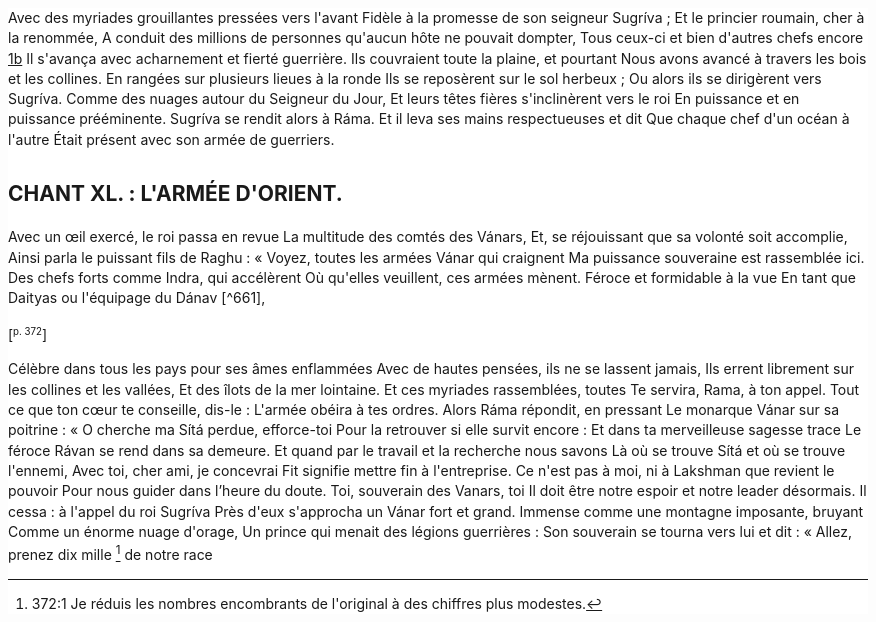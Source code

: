 Avec des myriades grouillantes pressées vers l'avant
Fidèle à la promesse de son seigneur Sugríva ;
Et le princier roumain, cher à la renommée,
A conduit des millions de personnes qu'aucun hôte ne pouvait dompter,
Tous ceux-ci et bien d'autres chefs encore [1b](Book_4_40#fn660)
Il s'avança avec acharnement et fierté guerrière.
Ils couvraient toute la plaine, et pourtant
Nous avons avancé à travers les bois et les collines.
En rangées sur plusieurs lieues à la ronde
Ils se reposèrent sur le sol herbeux ;
Ou alors ils se dirigèrent vers Sugríva.
Comme des nuages ​​autour du Seigneur du Jour,
Et leurs têtes fières s'inclinèrent vers le roi
En puissance et en puissance prééminente.
Sugríva se rendit alors à Ráma.
Et il leva ses mains respectueuses et dit
Que chaque chef d'un océan à l'autre
Était présent avec son armée de guerriers.



## CHANT XL. : L'ARMÉE D'ORIENT.

Avec un œil exercé, le roi passa en revue
La multitude des comtés des Vánars,
Et, se réjouissant que sa volonté soit accomplie,
Ainsi parla le puissant fils de Raghu :
« Voyez, toutes les armées Vánar qui craignent
Ma puissance souveraine est rassemblée ici.
Des chefs forts comme Indra, qui accélèrent
Où qu'elles veuillent, ces armées mènent.
Féroce et formidable à la vue
En tant que Daityas ou l'équipage du Dánav [^661],

<span id="p372">[<sup><small>p. 372</small></sup>]</span>

Célèbre dans tous les pays pour ses âmes enflammées
Avec de hautes pensées, ils ne se lassent jamais,
Ils errent librement sur les collines et les vallées,
Et des îlots de la mer lointaine.
Et ces myriades rassemblées, toutes
Te servira, Rama, à ton appel.
Tout ce que ton cœur te conseille, dis-le :
L'armée obéira à tes ordres.
Alors Ráma répondit, en pressant
Le monarque Vánar sur sa poitrine :
« O cherche ma Sítá perdue, efforce-toi
Pour la retrouver si elle survit encore :
Et dans ta merveilleuse sagesse trace
Le féroce Rávan ​​se rend dans sa demeure.
Et quand par le travail et la recherche nous savons
Là où se trouve Sítá et où se trouve l'ennemi,
Avec toi, cher ami, je concevrai
Fit signifie mettre fin à l'entreprise.
Ce n'est pas à moi, ni à Lakshman que revient le pouvoir
Pour nous guider dans l’heure du doute.
Toi, souverain des Vanars, toi
Il doit être notre espoir et notre leader désormais.
Il cessa : à l'appel du roi Sugríva
Près d'eux s'approcha un Vánar fort et grand.
Immense comme une montagne imposante, bruyant
Comme un énorme nuage d'orage,
Un prince qui menait des légions guerrières :
Son souverain se tourna vers lui et dit :
« Allez, prenez dix mille [^662] de notre race

[^635]: 362:1 L'arc-en-ciel.
[^636]: 363:1 Dans une note sur le passage correspondant dans la recension du Bengale, Gorresio dit : « Le texte utilise ici une métaphore étrange et quelque peu plus qu'audacieuse que j'ai cherché à modifier. Le texte dit : « Voici Lakshman, le conducteur du char des paroles qui, sur ordre de Rama, est venu ici à l'oreille de la résolution. » Dans sa traduction italienne, il rend le passage ainsi : « Voici Lakshman, le frère de Rama qui, sur ordre de Rama, vient ici, le porteur déterminé des paroles. »
[^637]: 364:1 Les associés d'Indra dans les armes et les musiciens de son ciel.
[^638]: 364:1b Maireya, une liqueur spiritueuse à base de fleurs de Lythrum fruticosum, avec du sucre, etc.
[^640]: 366:1 Le Kalpadruma ou arbre à souhaits est l'un des arbres de Svarga ou du paradis d'Indra : il a le pouvoir d'exaucer tous les désirs.
[^641]: 366:1b Le sens est que si un homme promet de donner un cheval et qu'il rompt ensuite sa parole, il commet un péché aussi grand que s'il avait tué cent chevaux.
[^642]: 367:1 L'histoire est racontée dans le Livre 1. Chant LXIII., mais le charmeur s'appelle Menaká.
[^643]: 367:1b Rohiní est le nom du neuvième Nakshatra ou astérisme lunaire personnifié comme une fille de Daksha et l'épouse préférée de la Lune.
[^644]: 368:1 Válmíki et les poètes qui lui ont succédé ont rendu la deuxième voyelle de ce nom longue ou courte à leur guise.
[^645]: 368:1b Certaines des montagnes mentionnées ici sont fabuleuses et d'autres impossibles à identifier. Sugríva entend inclure toutes les montagnes de l'Inde depuis Kailás, la résidence du dieu Kuvera, considéré comme l'un des plus hauts sommets de l'Himalaya, jusqu'à Mabendra à l'extrême sud, depuis la montagne à l'est où le soleil est censé se lever jusqu'à Astáchal, la montagne occidentale où il se couche. Les commentateurs n'apportent que peu d'aide : que Mahás'aila, etc., soient des montagnes certaines constitue à peu près toute l'information qu'ils donnent.
[^646]: 368:2b L'un des éléphants célestes des Dieux qui protègent les quatre quartiers et points intermédiaires de la boussole.
[^647]: 369:1 Va'yu ou le Vent était le père de Hanumán.
[^648]: 369:2 Le chemin ou la station de Vishnu est l'espace entre les sept Risbis ou Ursa Major, et Dhruva ou l'étoile polaire.
[^649]: 369:3 L'une des sept mers qui entourent la terre en cercles concentriques.
[^650]: 369:4 Le titre de Mahes'var \* ou Seigneur Puissant est parfois donné à Indra, mais plus généralement à S'iva qu'il désigne ici.
[^651]: 370:1 Voir Livre I. Chant XVI.
[^652]: 370:1b Les nombres sont ingérables dans les vers anglais. Le poète parle de centaines d'arbudas ; et un arbuda représente cent millions.
[^653]: 370:2b Anuhláda ou Anuhráda est l'un des quatre fils du puissant Hiranyakasipu, un Asur ou un Daitya fils de Kasyapa et de Diti, tué par Vishnu dans son incarnation de l'Homme-Lion _Narasinha_. Selon le Bhágavata Purána, le Daitya ou Asur Hiranyakasipu et Hiranyáksha son frère, tous deux tués par Vishnu, sont nés de nouveau sous les noms de Rávan ​​et Kumbhakarna son frère.
[^654]: 370:3b Putoma, un démon, était le beau-père d'Indra qui le détruisit pour éviter une imprécation. Paulomit est un patronyme désignant Sachi, la fille de Puloma.
[^655]: 371:1 « Observez la variété de couleurs que le poème attribue à tous ces habitants des différentes régions montagneuses, certains blancs, d'autres jaunes, etc. Ces différentes couleurs étaient peut-être des caractéristiques particulières et distinctives de ces diverses races. » GORRESSIO.
[^656]: 371:2 Sushen.
[^657]: 371:3 Tara.
[^658]: 371:4 Kesari était le mari de la mère d'Hanumnán, et est ici appelé son père.
[^659]: 371:5 "Je réunis ici sous une même rubrique deux animaux de la p. 372 mais qui, de par certaines ressemblances grossières, probablement aidées par une équivoque dans le langage, sont étroitement affiliés dans le mythe hindou.....une couleur rougeâtre de la peau, un manque de symétrie et une forme maladroite, la force de serrer avec les pattes avant ou les bras, la faculté de grimper, une queue courte (?), la sensualité, la capacité d'instruction en danse et en musique, sont autant de caractéristiques qui se distinguent et se rencontrent plus ou moins chez les ours comme chez les singes. Dans le _Rámáyanam_, le sage Jámnavant, l'Ulysse de l'expédition de Lanká, est appelé tantôt roi des ours (rikshaparthivah), tantôt grand singe (_Mahákapih_). DeGubernatis : _Mythologie zoologique_, Vol. II. p. 97.
[^662]: 372:1 Je réduis les nombres encombrants de l'original à des chiffres plus modestes.
[^663]: 372:2 Sarayú maintenant Sarjú est la rivière sur laquelle Ayodhyá a été construite.
[^664]: 372:3 Kaus'iki est une rivière qui traverse Behar, communément appelée Kosi.
[^665]: 372:4 La fille de Bhagirath est Ganga ou le Gange. La légende est racontée en détail dans le Livre I, Chant XLIV _La Descente du Ganga_.
[^666]: 372:5 Une montagne non identifiée.
[^667]: 372:6 La Jumna. La rivière est personnifiée comme la sœur jumelle de Yama, et donc considérée comme la fille du Soleil.
[^668]: 372:7 Le Sarasvatí (appelé par erreur Sursooty) est censé rejoindre le Gange et la Jumna à Prayág ou Allahabad. Il prend sa source dans les montagnes qui bordent la partie nord-est de la province de Delhi et, coulant vers le sud-ouest, se perd dans les sables du grand désert.
[^669]: 372:8 Le Sindhu est l'Indus, le sanskrit _s_ devenant _h_ en persan et étant dans ce cas abandonné par les Grecs.
[^670]: 372:1b Le Sone qui prend sa source dans le district de Nagpore et se jette dans le Gange au-dessus de Patna.
[^671]: 372:2b Mahi\* est une rivière prenant sa source à Malwa et se jetant dans le golfe de Cambay après un cours ouest de 280 milles.
[^672]: 372:3b Rien ne permet de savoir quelles parties du pays le poète entendait désigner comme productrices de soie et d'argent.
[^673]: 372:4b Yavadwipa signifie l'île de Yava, où qu'elle soit.
[^674]: 372:5b On dit que S'is'ir est une crête montagneuse faisant saillie depuis la base de Meru au sud. WILSON'S _Vishnu Purána_, éd. Hall, Vol. II. p. 117.
[^675]: 372:6b Il semble que ce soit un ruisseau mythique et non le célèbre Sone. Son nom signifie « de couleur rouge ».
[^676]: 373:1 Une fabuleuse tige épineuse de cotonnier utilisée pour torturer les méchants en enfer. L'arbre donne son nom, Sálmali, à l'un des sept Dwípas, ou grandes divisions du continent connu : et aussi à un enfer où les méchants sont tourmentés avec les cornichons de l'arbre.
[^677]: 373:2 Le roi de la création à plumes.
[^678]: 373:3 Vis´vakarmá, le Muleiher du ciel indien.
[^679]: 373:4 « Les terribles démons nommés Mandehas tentent de dévorer le soleil : car Brahmá a dénoncé cette malédiction sur eux, que sans le pouvoir de périr, ils devraient mourir chaque jour (et revivre la nuit) et donc une lutte féroce se produit (quotidiennement) entre eux et le soleil. »
[^680]: 373:5 Dit dans le Vishnu Purána qu'il s'agit d'une crête faisant saillie de la base de Meru vers le nord.
[^681]: 373:6 Les Kinnars sont des centaures inversés, des êtres à tête équine et à corps humain.
[^682]: 373:7 Les Yakshas sont des demi-dieux au service de « Ruyera »\*, le Dieu de la richesse.
[^683]: 373:1b Aurva était l'un des descendants de Bhrigu. De sa colère jaillit une flamme qui menaçait de détruire le monde, si Aurva ne l'avait pas jetée dans l'océan où elle resta cachée, et ayant la face d'un cheval. La légende est racontée dans le _Mahábharat_. I. 6\*3\*02.
[^684]: 373:2b Le mot Játarupa signifie or.
[^685]: 373:3b Le célèbre roi serpent mythologique Sesha, appelé aussi Ananta ou l'infini, représenté comme portant la terre sur l'une de ses mille têtes.
[^686]: 373:4b Jambudwípa est au centre des sept grands _dwípas_ ou continents en lesquels le monde est divisé, et au centre de Jambudwípa se trouve la montagne dorée p. 374 Meru, haute de 84 000 yojans, et couronnée par la grande cité de Brahmá, Sse WILSON'S _Vishnu Purána_, Vol II, p. 110.
[^687]: 374:1 Les Vaikhánases sont une race de saints ermites qui seraient nés des clous de Prajápati.
[^688]: 374:2 « L'épouse d'Eratu, Samnnti, a donné naissance aux soixante mille Valakhilyas, sages pygmées, pas plus gros qu'une articulation du pouce, chastes, pieux, resplendissants comme les rayons du soleil » _Vishnu Purána_ de WlLSOK.
[^689]: 374:3 Le continent dans lequel se trouve Sudarsan ou Meru, c'est-à-dire Jambudwip.
[^690]: 374:4 Les noms de certains peuples historiques qui apparaissent dans ce chant et dans les chants décrivant le sud et le nord se trouvent dans les NOTES SUPPLÉMENTAIRES. Il s'agit de simples listes, non susceptibles d'une version métrique.